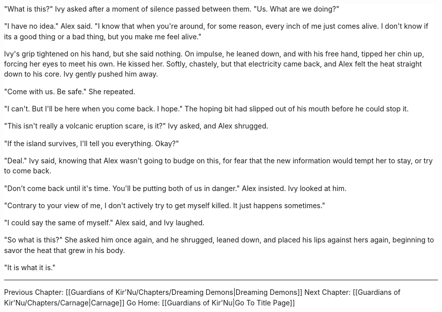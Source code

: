 \"What is this?\" Ivy asked after a moment of silence passed between them. \"Us. What are we doing?\"

\"I have no idea.\" Alex said. \"I know that when you\'re around, for some reason, every inch of me just comes alive. I don\'t know if its a good thing or a bad thing, but you make me feel alive.\"

Ivy\'s grip tightened on his hand, but she said nothing. On impulse, he leaned down, and with his free hand, tipped her chin up, forcing her eyes to meet his own. He kissed her. Softly, chastely, but that electricity came back, and Alex felt the heat straight down to his core. Ivy gently pushed him away.

\"Come with us. Be safe.\" She repeated.

\"I can\'t. But I\'ll be here when you come back. I hope.\" The hoping bit had slipped out of his mouth before he could stop it.

\"This isn\'t really a volcanic eruption scare, is it?\" Ivy asked, and Alex shrugged.

\"If the island survives, I\'ll tell you everything. Okay?\"

\"Deal.\" Ivy said, knowing that Alex wasn\'t going to budge on this, for fear that the new information would tempt her to stay, or try to come back.

\"Don\'t come back until it\'s time. You\'ll be putting both of us in danger.\" Alex insisted. Ivy looked at him.

\"Contrary to your view of me, I don\'t actively try to get myself killed. It just happens sometimes.\"

\"I could say the same of myself.\" Alex said, and Ivy laughed.

\"So what is this?\" She asked him once again, and he shrugged, leaned down, and placed his lips against hers again, beginning to savor the heat that grew in his body.

\"It is what it is.\"


---
Previous Chapter: [[Guardians of Kir'Nu/Chapters/Dreaming Demons\|Dreaming Demons]]
Next Chapter: [[Guardians of Kir'Nu/Chapters/Carnage\|Carnage]]
Go Home: [[Guardians of Kir'Nu\|Go To Title Page]]